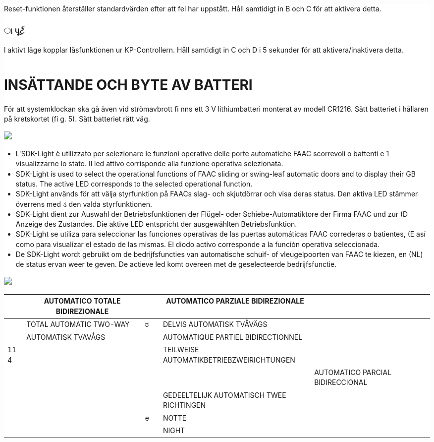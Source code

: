 Reset-funktionen återställer standardvärden efter att fel har uppstått. Håll samtidigt in B och C för att aktivera detta.

### ા પૂર્ટ

l aktivt läge kopplar låsfunktionen ur KP-Controllern. Håll samtidigt in C och D i 5 sekunder för att aktivera/inaktivera detta.

# INSÄTTANDE OCH BYTE AV BATTERI

För att systemklockan ska gå även vid strömavbrott fi nns ett 3 V lithiumbatteri monterat av modell CR1216. Sätt batteriet i hållaren på kretskortet (fi g. 5). Sätt batteriet rätt väg.

![](_page_19_Figure_32.jpeg)

- L'SDK-Light è utilizzato per selezionare le funzioni operative delle porte automatiche FAAC scorrevoli o battenti e 1 visualizzarne lo stato. Il led attivo corrisponde alla funzione operativa selezionata.
- SDK-Light is used to select the operational functions of FAAC sliding or swing-leaf automatic doors and to display their GB status. The active LED corresponds to the selected operational function.
- SDK-Light används för att välja styrfunktion på FAACs slag- och skjutdörrar och visa deras status. Den aktiva LED stämmer överrens med ડ den valda styrfunktionen.
- SDK-Light dient zur Auswahl der Betriebsfunktionen der Flügel- oder Schiebe-Automatiktore der Firma FAAC und zur (D Anzeige des Zustandes. Die aktive LED entspricht der ausgewählten Betriebsfunktion.
- SDK-Light se utiliza para seleccionar las funciones operativas de las puertas automáticas FAAC correderas o batientes, (E así como para visualizar el estado de las mismas. El diodo activo corresponde a la función operativa seleccionada.
- De SDK-Light wordt gebruikt om de bedrijfsfuncties van automatische schuif- of vleugelpoorten van FAAC te kiezen, en (NL) de status ervan weer te geven. De actieve led komt overeen met de geselecteerde bedrijfsfunctie.

![](_page_20_Figure_6.jpeg)

|     | AUTOMATICO TOTALE BIDIREZIONALE   |                                                                                                                                                                                                                                                                                                           |   | AUTOMATICO PARZIALE BIDIREZIONALE        |                                  |
|-----|-----------------------------------|-----------------------------------------------------------------------------------------------------------------------------------------------------------------------------------------------------------------------------------------------------------------------------------------------------------|---|------------------------------------------|----------------------------------|
|     | TOTAL AUTOMATIC TWO-WAY           | ರ                                                                                                                                                                                                                                                                                                         |   | DELVIS AUTOMATISK TVÅVÄGS                |                                  |
|     | AUTOMATISK TVAVÅGS                |                                                                                                                                                                                                                                                                                                           |   | AUTOMATIQUE PARTIEL BIDIRECTIONNEL       |                                  |
| 114 |                                   |                                                                                                                                                                                                                                                                                                           |   | TEILWEISE AUTOMATIKBETRIEBZWEIRICHTUNGEN |                                  |
|     |                                   |                                                                                                                                                                                                                                                                                                           |   |                                          | AUTOMATICO PARCIAL BIDIRECCIONAL |
|     |                                   |                                                                                                                                                                                                                                                                                                           |   | GEDEELTELIJK AUTOMATISCH TWEE RICHTINGEN |                                  |
|     |                                   | e                                                                                                                                                                                                                                                                                                         |   | NOTTE                                    |                                  |
|     |                                   |                                                                                                                                                                                                                                                                                                           |   | NIGHT                                    |                                  |